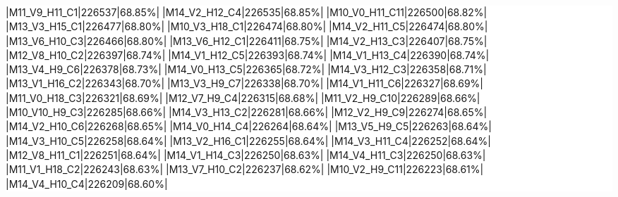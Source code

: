 |M11_V9_H11_C1|226537|68.85%|
|M14_V2_H12_C4|226535|68.85%|
|M10_V0_H11_C11|226500|68.82%|
|M13_V3_H15_C1|226477|68.80%|
|M10_V3_H18_C1|226474|68.80%|
|M14_V2_H11_C5|226474|68.80%|
|M13_V6_H10_C3|226466|68.80%|
|M13_V6_H12_C1|226411|68.75%|
|M14_V2_H13_C3|226407|68.75%|
|M12_V8_H10_C2|226397|68.74%|
|M14_V1_H12_C5|226393|68.74%|
|M14_V1_H13_C4|226390|68.74%|
|M13_V4_H9_C6|226378|68.73%|
|M14_V0_H13_C5|226365|68.72%|
|M14_V3_H12_C3|226358|68.71%|
|M13_V1_H16_C2|226343|68.70%|
|M13_V3_H9_C7|226338|68.70%|
|M14_V1_H11_C6|226327|68.69%|
|M11_V0_H18_C3|226321|68.69%|
|M12_V7_H9_C4|226315|68.68%|
|M11_V2_H9_C10|226289|68.66%|
|M10_V10_H9_C3|226285|68.66%|
|M14_V3_H13_C2|226281|68.66%|
|M12_V2_H9_C9|226274|68.65%|
|M14_V2_H10_C6|226268|68.65%|
|M14_V0_H14_C4|226264|68.64%|
|M13_V5_H9_C5|226263|68.64%|
|M14_V3_H10_C5|226258|68.64%|
|M13_V2_H16_C1|226255|68.64%|
|M14_V3_H11_C4|226252|68.64%|
|M12_V8_H11_C1|226251|68.64%|
|M14_V1_H14_C3|226250|68.63%|
|M14_V4_H11_C3|226250|68.63%|
|M11_V1_H18_C2|226243|68.63%|
|M13_V7_H10_C2|226237|68.62%|
|M10_V2_H9_C11|226223|68.61%|
|M14_V4_H10_C4|226209|68.60%|